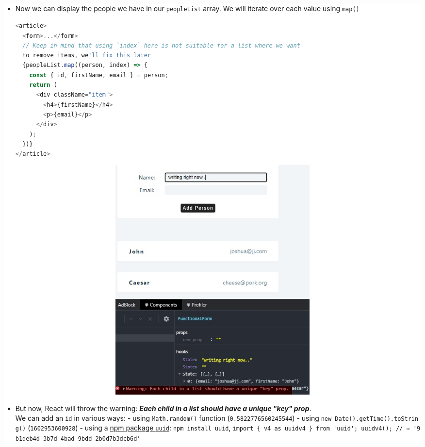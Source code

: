 - Now we can display the people we have in our `peopleList` array. We will iterate over each value using `map()`

  ```js
  <article>
    <form>...</form>
    // Keep in mind that using `index` here is not suitable for a list where we want
    to remove items, we'll fix this later
    {peopleList.map((person, index) => {
      const { id, firstName, email } = person;
      return (
        <div className="item">
          <h4>{firstName}</h4>
          <p>{email}</p>
        </div>
      );
    })}
  </article>
  ```

<p align="center"><img src="./ReactFundamentalsImg/ReactFundamentals18.jpg" width=400></p>

- But now, React will throw the warning: **_Each child in a list should have a unique "key" prop_**.<br/>
  We can add an `id` in various ways: - using `Math.random()` function (`0.5822776560245544`) - using `new Date().getTime().toString()` (`1602953600928`) - using a [npm package `uuid`](https://www.npmjs.com/package/uuid): `npm install uuid`, `import { v4 as uuidv4 } from 'uuid'; uuidv4(); // ⇨ '9b1deb4d-3b7d-4bad-9bdd-2b0d7b3dcb6d'`<br/>
